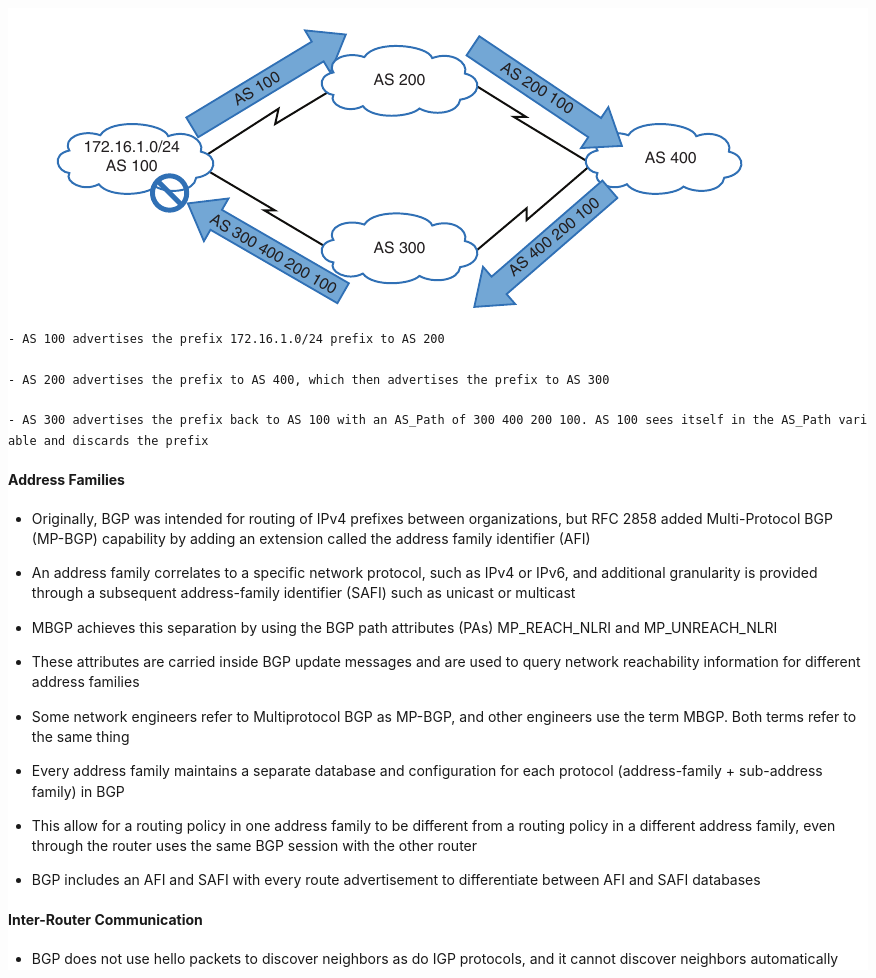 ![loop-prevention](./bgp-loop-prevention.png)

    - AS 100 advertises the prefix 172.16.1.0/24 prefix to AS 200

    - AS 200 advertises the prefix to AS 400, which then advertises the prefix to AS 300

    - AS 300 advertises the prefix back to AS 100 with an AS_Path of 300 400 200 100. AS 100 sees itself in the AS_Path variable and discards the prefix

#### Address Families

- Originally, BGP was intended for routing of IPv4 prefixes between organizations, but RFC 2858 added Multi-Protocol BGP (MP-BGP) capability by adding an extension called the address family identifier (AFI)

- An address family correlates to a specific network protocol, such as IPv4 or IPv6, and additional granularity is provided through a subsequent address-family identifier (SAFI) such as unicast or multicast

- MBGP achieves this separation by using the BGP path attributes (PAs) MP_REACH_NLRI and MP_UNREACH_NLRI

- These attributes are carried inside BGP update messages and are used to query network reachability information for different address families

- Some network engineers refer to Multiprotocol BGP as MP-BGP, and other engineers use the term MBGP. Both terms refer to the same thing

- Every address family maintains a separate database and configuration for each protocol (address-family + sub-address family) in BGP

- This allow for a routing policy in one address family to be different from a routing policy in a different address family, even through the router uses the same BGP session with the other router

- BGP includes an AFI and SAFI with every route advertisement to differentiate between AFI and SAFI databases

#### Inter-Router Communication

- BGP does not use hello packets to discover neighbors as do IGP protocols, and it cannot discover neighbors automatically

